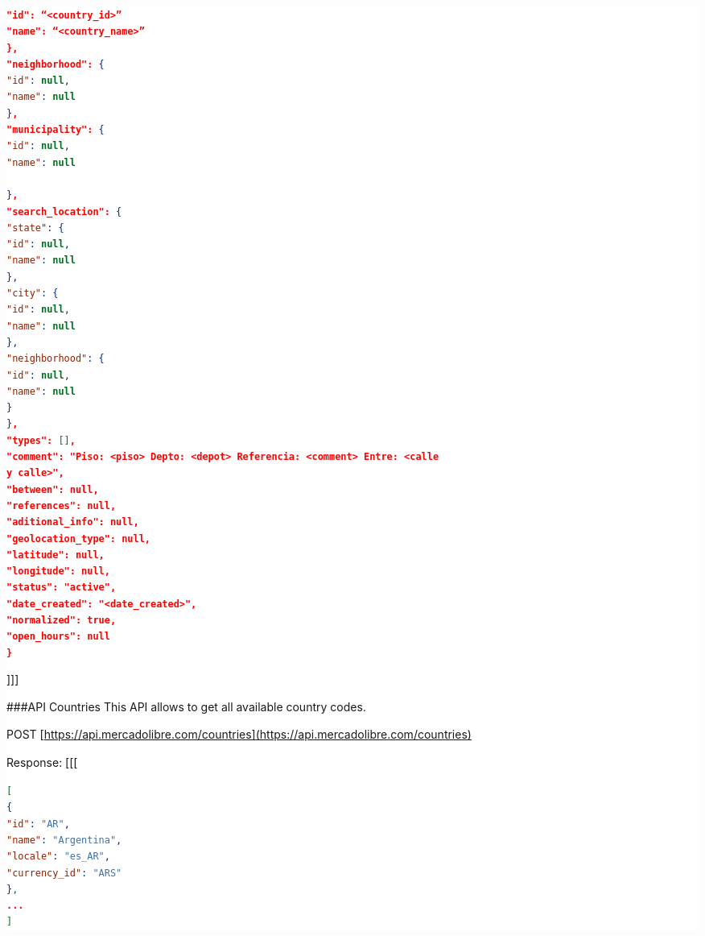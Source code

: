 ```json
"id": “<country_id>”
"name": “<country_name>”
},
"neighborhood": {
"id": null,
"name": null
},
"municipality": {
"id": null,
"name": null

},
"search_location": {
"state": {
"id": null,
"name": null
},
"city": {
"id": null,
"name": null
},
"neighborhood": {
"id": null,
"name": null
}
},
"types": [],
"comment": "Piso: <piso> Depto: <depot> Referencia: <comment> Entre: <calle
y calle>",
"between": null,
"references": null,
"aditional_info": null,
"geolocation_type": null,
"latitude": null,
"longitude": null,
"status": "active",
"date_created": "<date_created>",
"normalized": true,
"open_hours": null
}
```
]]]




###API Countries
This API allows to get all available country codes.

POST
[https://api.mercadolibre.com/countries](https://api.mercadolibre.com/countries)


Response:
[[[
```json
[
{
"id": "AR",
"name": "Argentina",
"locale": "es_AR",
"currency_id": "ARS"
},
...
]
```